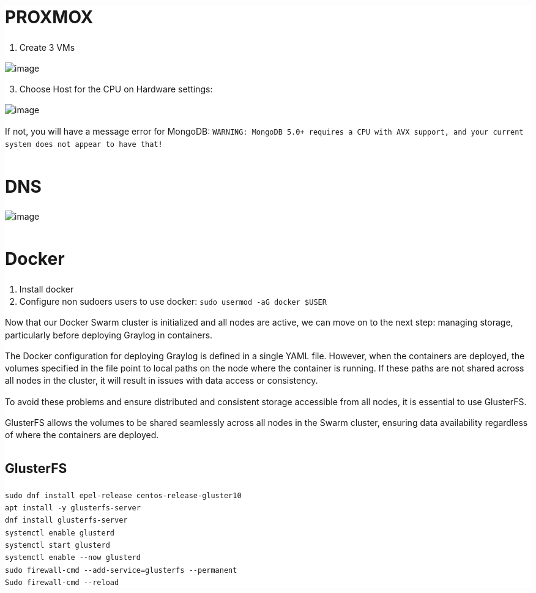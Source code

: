 # PROXMOX

1. Create 3 VMs
   
![image](https://github.com/user-attachments/assets/3c6a174f-822d-40ee-a988-e2b0e24b960f)

3. Choose Host for the CPU on Hardware settings:

![image](https://github.com/user-attachments/assets/2f776733-4eaa-4098-8f36-18137919d141)

If not, you will have a message error for MongoDB: `WARNING: MongoDB 5.0+ requires a CPU with AVX support, and your current system does not appear to have that!`


# DNS

![image](https://github.com/user-attachments/assets/f983f54d-92d2-4511-99b8-d5914a80ed6c)

# Docker

1. Install docker
2.  Configure non sudoers users to use docker: `sudo usermod -aG docker $USER`






Now that our Docker Swarm cluster is initialized and all nodes are active, we can move on to the next step: managing storage, particularly before deploying Graylog in containers.

The Docker configuration for deploying Graylog is defined in a single YAML file. However, when the containers are deployed, the volumes specified in the file point to local paths on the node where the container is running. If these paths are not shared across all nodes in the cluster, it will result in issues with data access or consistency.

To avoid these problems and ensure distributed and consistent storage accessible from all nodes, it is essential to use GlusterFS.

GlusterFS allows the volumes to be shared seamlessly across all nodes in the Swarm cluster, ensuring data availability regardless of where the containers are deployed.

## GlusterFS

```
sudo dnf install epel-release centos-release-gluster10 
apt install -y glusterfs-server
dnf install glusterfs-server
systemctl enable glusterd
systemctl start glusterd
systemctl enable --now glusterd
sudo firewall-cmd --add-service=glusterfs --permanent
Sudo firewall-cmd --reload
```
